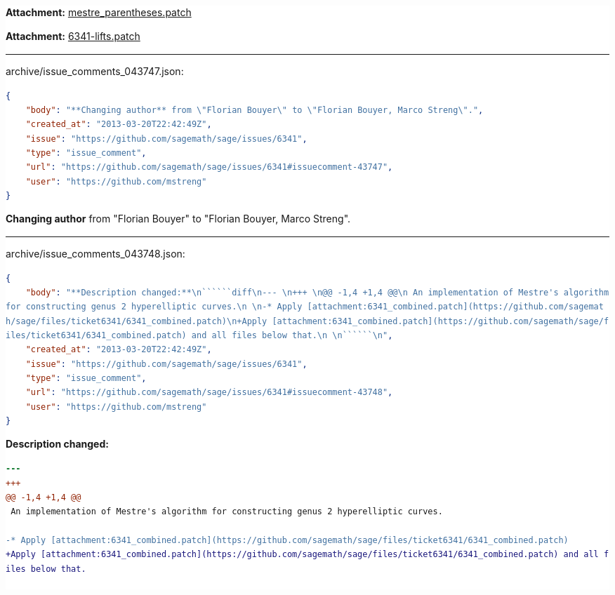 **Attachment:** [mestre_parentheses.patch](https://github.com/sagemath/sage/files/ticket6341/mestre_parentheses.patch)

**Attachment:** [6341-lifts.patch](https://github.com/sagemath/sage/files/ticket6341/6341-lifts.patch)



---

archive/issue_comments_043747.json:
```json
{
    "body": "**Changing author** from \"Florian Bouyer\" to \"Florian Bouyer, Marco Streng\".",
    "created_at": "2013-03-20T22:42:49Z",
    "issue": "https://github.com/sagemath/sage/issues/6341",
    "type": "issue_comment",
    "url": "https://github.com/sagemath/sage/issues/6341#issuecomment-43747",
    "user": "https://github.com/mstreng"
}
```

**Changing author** from "Florian Bouyer" to "Florian Bouyer, Marco Streng".



---

archive/issue_comments_043748.json:
```json
{
    "body": "**Description changed:**\n``````diff\n--- \n+++ \n@@ -1,4 +1,4 @@\n An implementation of Mestre's algorithm for constructing genus 2 hyperelliptic curves.\n \n-* Apply [attachment:6341_combined.patch](https://github.com/sagemath/sage/files/ticket6341/6341_combined.patch)\n+Apply [attachment:6341_combined.patch](https://github.com/sagemath/sage/files/ticket6341/6341_combined.patch) and all files below that.\n \n``````\n",
    "created_at": "2013-03-20T22:42:49Z",
    "issue": "https://github.com/sagemath/sage/issues/6341",
    "type": "issue_comment",
    "url": "https://github.com/sagemath/sage/issues/6341#issuecomment-43748",
    "user": "https://github.com/mstreng"
}
```

**Description changed:**
``````diff
--- 
+++ 
@@ -1,4 +1,4 @@
 An implementation of Mestre's algorithm for constructing genus 2 hyperelliptic curves.
 
-* Apply [attachment:6341_combined.patch](https://github.com/sagemath/sage/files/ticket6341/6341_combined.patch)
+Apply [attachment:6341_combined.patch](https://github.com/sagemath/sage/files/ticket6341/6341_combined.patch) and all files below that.
 
``````
